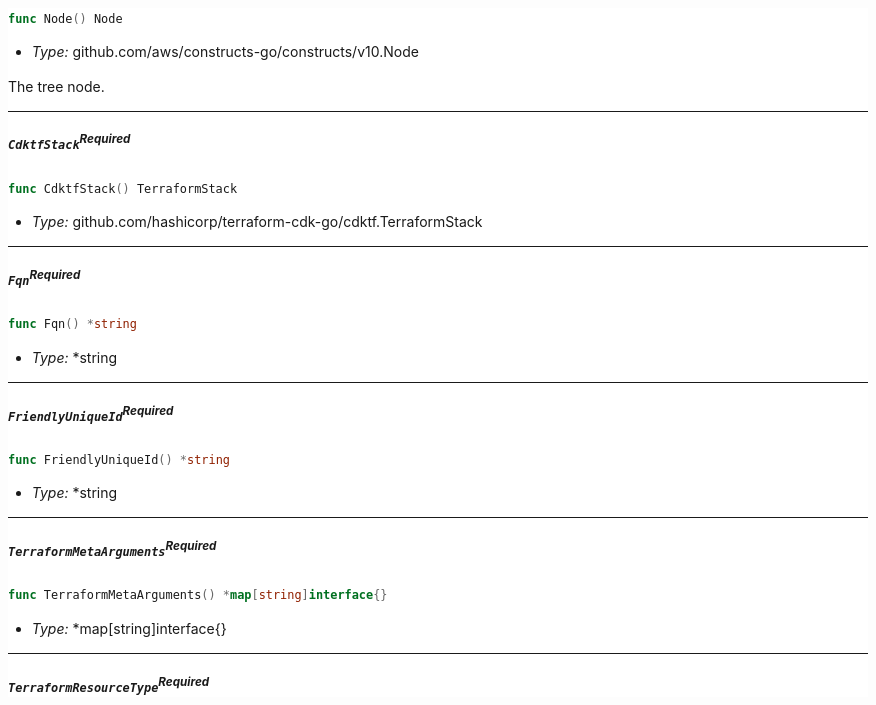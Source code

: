 ```go
func Node() Node
```

- *Type:* github.com/aws/constructs-go/constructs/v10.Node

The tree node.

---

##### `CdktfStack`<sup>Required</sup> <a name="CdktfStack" id="@cdktf/provider-databricks.ipAccessList.IpAccessList.property.cdktfStack"></a>

```go
func CdktfStack() TerraformStack
```

- *Type:* github.com/hashicorp/terraform-cdk-go/cdktf.TerraformStack

---

##### `Fqn`<sup>Required</sup> <a name="Fqn" id="@cdktf/provider-databricks.ipAccessList.IpAccessList.property.fqn"></a>

```go
func Fqn() *string
```

- *Type:* *string

---

##### `FriendlyUniqueId`<sup>Required</sup> <a name="FriendlyUniqueId" id="@cdktf/provider-databricks.ipAccessList.IpAccessList.property.friendlyUniqueId"></a>

```go
func FriendlyUniqueId() *string
```

- *Type:* *string

---

##### `TerraformMetaArguments`<sup>Required</sup> <a name="TerraformMetaArguments" id="@cdktf/provider-databricks.ipAccessList.IpAccessList.property.terraformMetaArguments"></a>

```go
func TerraformMetaArguments() *map[string]interface{}
```

- *Type:* *map[string]interface{}

---

##### `TerraformResourceType`<sup>Required</sup> <a name="TerraformResourceType" id="@cdktf/provider-databricks.ipAccessList.IpAccessList.property.terraformResourceType"></a>
